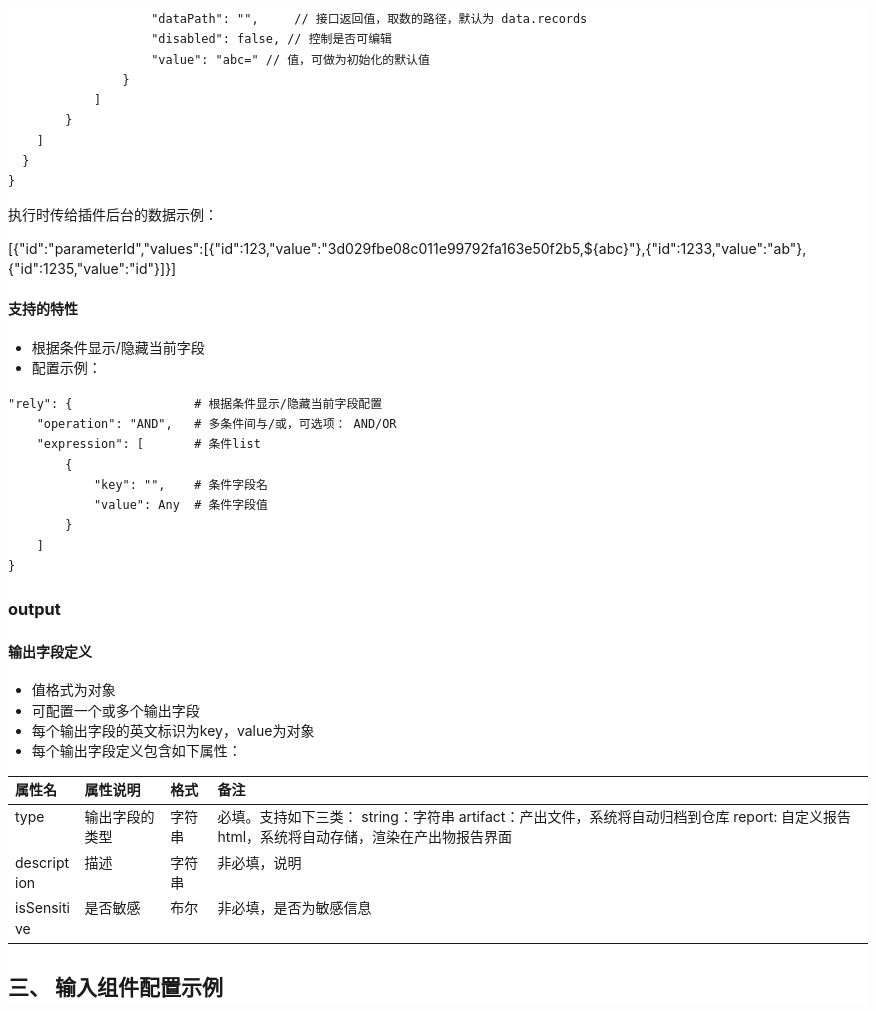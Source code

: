 ```text
                    "dataPath": "",     // 接口返回值，取数的路径，默认为 data.records
                    "disabled": false, // 控制是否可编辑
                    "value": "abc=" // 值，可做为初始化的默认值
                }
            ]
        }
    ]
  }
}
```

执行时传给插件后台的数据示例：

\[{"id":"parameterId","values":\[{"id":123,"value":"3d029fbe08c011e99792fa163e50f2b5,${abc}"},{"id":1233,"value":"ab"},{"id":1235,"value":"id"}\]}\]

#### 支持的特性 <a id="%E6%94%AF%E6%8C%81%E7%9A%84%E7%89%B9%E6%80%A7"></a>

* 根据条件显示/隐藏当前字段
* 配置示例：

```text
"rely": {                 # 根据条件显示/隐藏当前字段配置
    "operation": "AND",   # 多条件间与/或，可选项： AND/OR
    "expression": [       # 条件list
        {
            "key": "",    # 条件字段名
            "value": Any  # 条件字段值
        }
    ]
}
```

### output <a id="output"></a>

#### 输出字段定义 <a id="%E8%BE%93%E5%87%BA%E5%AD%97%E6%AE%B5%E5%AE%9A%E4%B9%89"></a>

* 值格式为对象
* 可配置一个或多个输出字段
* 每个输出字段的英文标识为key，value为对象
* 每个输出字段定义包含如下属性：

| 属性名 | 属性说明 | 格式 | 备注 |
| :--- | :--- | :--- | :--- |
| type | 输出字段的类型 | 字符串 | 必填。支持如下三类： string：字符串 artifact：产出文件，系统将自动归档到仓库 report: 自定义报告html，系统将自动存储，渲染在产出物报告界面 |
| description | 描述 | 字符串 | 非必填，说明 |
| isSensitive | 是否敏感 | 布尔 | 非必填，是否为敏感信息 |

## 三、 输入组件配置示例 <a id="%E4%B8%89-%E8%BE%93%E5%85%A5%E7%BB%84%E4%BB%B6%E9%85%8D%E7%BD%AE%E7%A4%BA%E4%BE%8B"></a>
